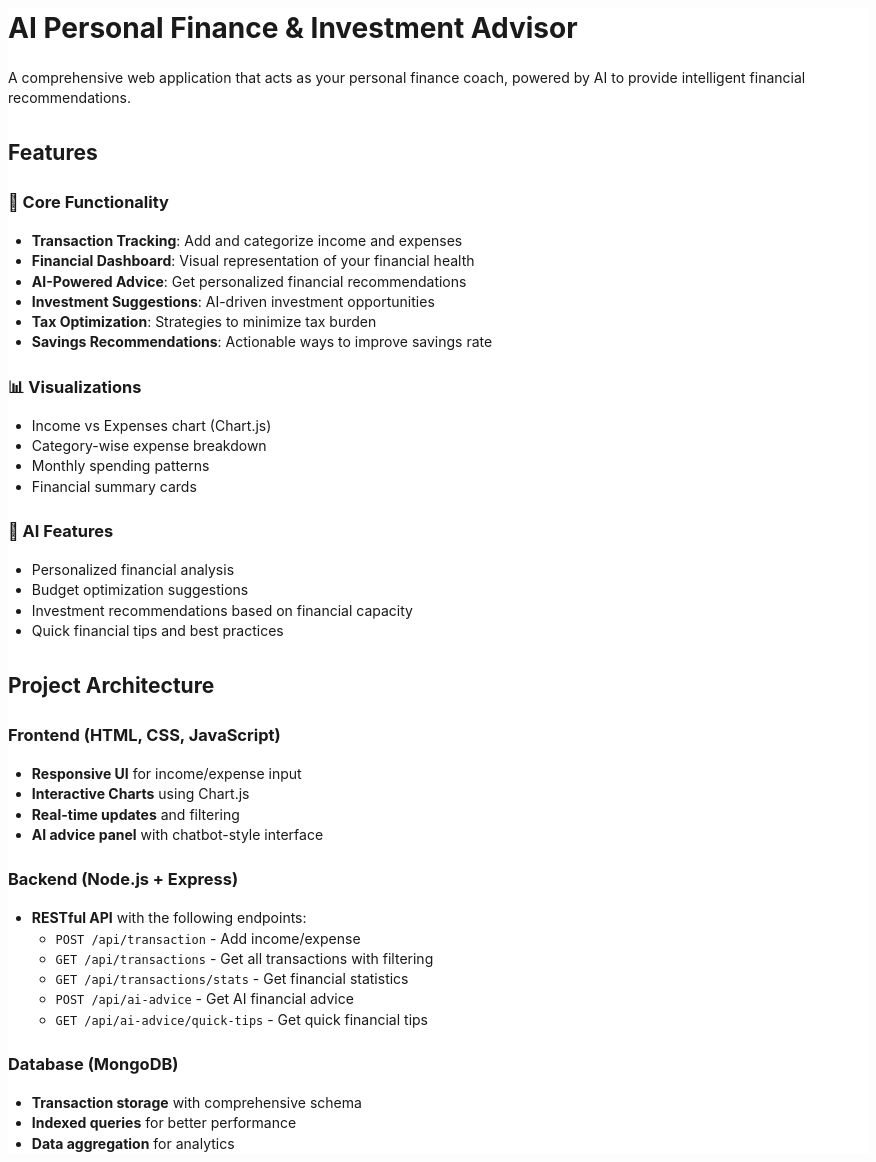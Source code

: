 # AI Personal Finance & Investment Advisor

A comprehensive web application that acts as your personal finance coach, powered by AI to provide intelligent financial recommendations.

## Features

### 🔧 Core Functionality
- **Transaction Tracking**: Add and categorize income and expenses
- **Financial Dashboard**: Visual representation of your financial health
- **AI-Powered Advice**: Get personalized financial recommendations
- **Investment Suggestions**: AI-driven investment opportunities
- **Tax Optimization**: Strategies to minimize tax burden
- **Savings Recommendations**: Actionable ways to improve savings rate

### 📊 Visualizations
- Income vs Expenses chart (Chart.js)
- Category-wise expense breakdown
- Monthly spending patterns
- Financial summary cards

### 🤖 AI Features
- Personalized financial analysis
- Budget optimization suggestions
- Investment recommendations based on financial capacity
- Quick financial tips and best practices

## Project Architecture

### Frontend (HTML, CSS, JavaScript)
- **Responsive UI** for income/expense input
- **Interactive Charts** using Chart.js
- **Real-time updates** and filtering
- **AI advice panel** with chatbot-style interface

### Backend (Node.js + Express)
- **RESTful API** with the following endpoints:
  - `POST /api/transaction` - Add income/expense
  - `GET /api/transactions` - Get all transactions with filtering
  - `GET /api/transactions/stats` - Get financial statistics
  - `POST /api/ai-advice` - Get AI financial advice
  - `GET /api/ai-advice/quick-tips` - Get quick financial tips

### Database (MongoDB)
- **Transaction storage** with comprehensive schema
- **Indexed queries** for better performance
- **Data aggregation** for analytics
